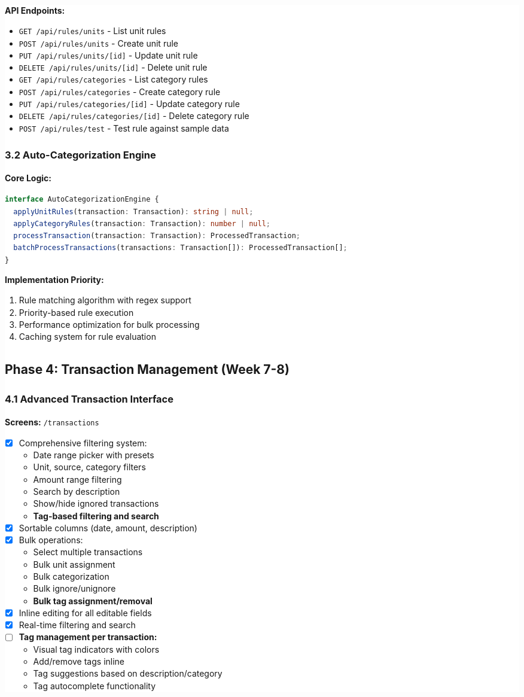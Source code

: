 **API Endpoints:**
- `GET /api/rules/units` - List unit rules
- `POST /api/rules/units` - Create unit rule
- `PUT /api/rules/units/[id]` - Update unit rule
- `DELETE /api/rules/units/[id]` - Delete unit rule
- `GET /api/rules/categories` - List category rules
- `POST /api/rules/categories` - Create category rule
- `PUT /api/rules/categories/[id]` - Update category rule
- `DELETE /api/rules/categories/[id]` - Delete category rule
- `POST /api/rules/test` - Test rule against sample data

### 3.2 Auto-Categorization Engine
**Core Logic:**
```typescript
interface AutoCategorizationEngine {
  applyUnitRules(transaction: Transaction): string | null;
  applyCategoryRules(transaction: Transaction): number | null;
  processTransaction(transaction: Transaction): ProcessedTransaction;
  batchProcessTransactions(transactions: Transaction[]): ProcessedTransaction[];
}
```

**Implementation Priority:**
1. Rule matching algorithm with regex support
2. Priority-based rule execution
3. Performance optimization for bulk processing
4. Caching system for rule evaluation

## Phase 4: Transaction Management (Week 7-8)

### 4.1 Advanced Transaction Interface
**Screens:** `/transactions`
- [x] Comprehensive filtering system:
  - Date range picker with presets
  - Unit, source, category filters
  - Amount range filtering
  - Search by description
  - Show/hide ignored transactions
  - **Tag-based filtering and search**
- [x] Sortable columns (date, amount, description)
- [x] Bulk operations:
  - Select multiple transactions
  - Bulk unit assignment  
  - Bulk categorization
  - Bulk ignore/unignore
  - **Bulk tag assignment/removal**
- [x] Inline editing for all editable fields
- [x] Real-time filtering and search
- [ ] **Tag management per transaction:**
  - Visual tag indicators with colors
  - Add/remove tags inline
  - Tag suggestions based on description/category
  - Tag autocomplete functionality
